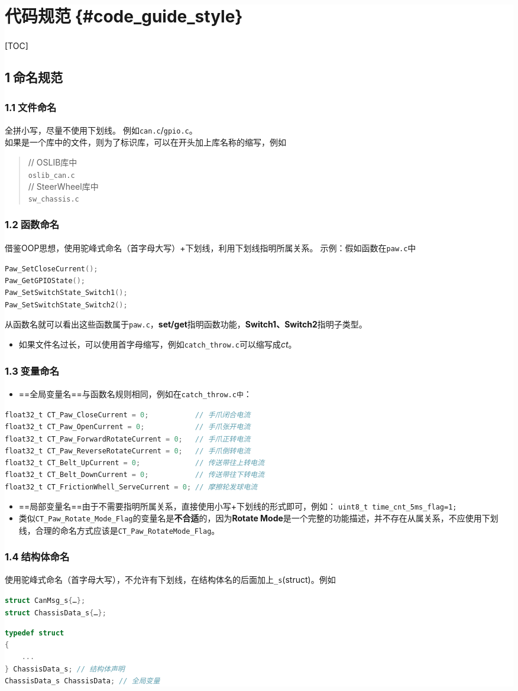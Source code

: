 # 代码规范 {#code_guide_style}
[TOC]

## 1 命名规范

### 1.1 文件命名
全拼小写，尽量不使用下划线。
例如`can.c`/`gpio.c`。  
如果是一个库中的文件，则为了标识库，可以在开头加上库名称的缩写，例如
> // OSLIB库中  
> `oslib_can.c`  
> // SteerWheel库中  
> `sw_chassis.c`  

### 1.2 函数命名
借鉴OOP思想，使用驼峰式命名（首字母大写）+下划线，利用下划线指明所属关系。
示例：假如函数在`paw.c`中

```C
Paw_SetCloseCurrent();
Paw_GetGPIOState();
Paw_SetSwitchState_Switch1();
Paw_SetSwitchState_Switch2();
```

从函数名就可以看出这些函数属于`paw.c`，**set/get**指明函数功能，**Switch1、Switch2**指明子类型。  
+ 如果文件名过长，可以使用首字母缩写，例如`catch_throw.c`可以缩写成*ct*。

### 1.3 变量命名

+ ==全局变量名==与函数名规则相同，例如在`catch_throw.c中`：

```C
float32_t CT_Paw_CloseCurrent = 0;           // 手爪闭合电流
float32_t CT_Paw_OpenCurrent = 0;            // 手爪张开电流
float32_t CT_Paw_ForwardRotateCurrent = 0;   // 手爪正转电流
float32_t CT_Paw_ReverseRotateCurrent = 0;   // 手爪倒转电流
float32_t CT_Belt_UpCurrent = 0;             // 传送带往上转电流
float32_t CT_Belt_DownCurrent = 0;           // 传送带往下转电流
float32_t CT_FrictionWhell_ServeCurrent = 0; // 摩擦轮发球电流
```

+ ==局部变量名==由于不需要指明所属关系，直接使用小写+下划线的形式即可，例如：
  ``` uint8_t time_cnt_5ms_flag=1; ```
+ 类似`CT_Paw_Rotate_Mode_Flag`的变量名是**不合适**的，因为**Rotate Mode**是一个完整的功能描述，并不存在从属关系，不应使用下划线，合理的命名方式应该是`CT_Paw_RotateMode_Flag`。

### 1.4 结构体命名

使用驼峰式命名（首字母大写），不允许有下划线，在结构体名的后面加上`_s`(struct)。例如

```C
struct CanMsg_s{…};
struct ChassisData_s{…};
```
```C
typedef struct 
{
    ...
} ChassisData_s; // 结构体声明
ChassisData_s ChassisData; // 全局变量
```
